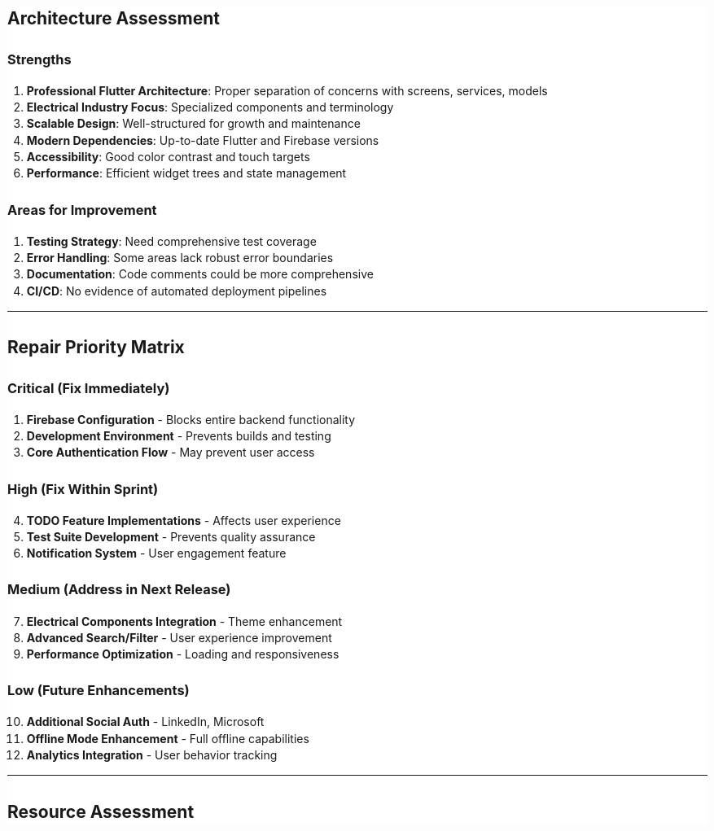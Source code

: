 
## Architecture Assessment

### Strengths

1. **Professional Flutter Architecture**: Proper separation of concerns with screens, services, models
2. **Electrical Industry Focus**: Specialized components and terminology
3. **Scalable Design**: Well-structured for growth and maintenance
4. **Modern Dependencies**: Up-to-date Flutter and Firebase versions
5. **Accessibility**: Good color contrast and touch targets
6. **Performance**: Efficient widget trees and state management

### Areas for Improvement

1. **Testing Strategy**: Need comprehensive test coverage
2. **Error Handling**: Some areas lack robust error boundaries
3. **Documentation**: Code comments could be more comprehensive
4. **CI/CD**: No evidence of automated deployment pipelines

---

## Repair Priority Matrix

### Critical (Fix Immediately)

1. **Firebase Configuration** - Blocks entire backend functionality
2. **Development Environment** - Prevents builds and testing
3. **Core Authentication Flow** - May prevent user access

### High (Fix Within Sprint)

4. **TODO Feature Implementations** - Affects user experience
5. **Test Suite Development** - Prevents quality assurance
6. **Notification System** - User engagement feature

### Medium (Address in Next Release)

7. **Electrical Components Integration** - Theme enhancement
8. **Advanced Search/Filter** - User experience improvement
9. **Performance Optimization** - Loading and responsiveness

### Low (Future Enhancements)

10. **Additional Social Auth** - LinkedIn, Microsoft
11. **Offline Mode Enhancement** - Full offline capabilities
12. **Analytics Integration** - User behavior tracking

---

## Resource Assessment
